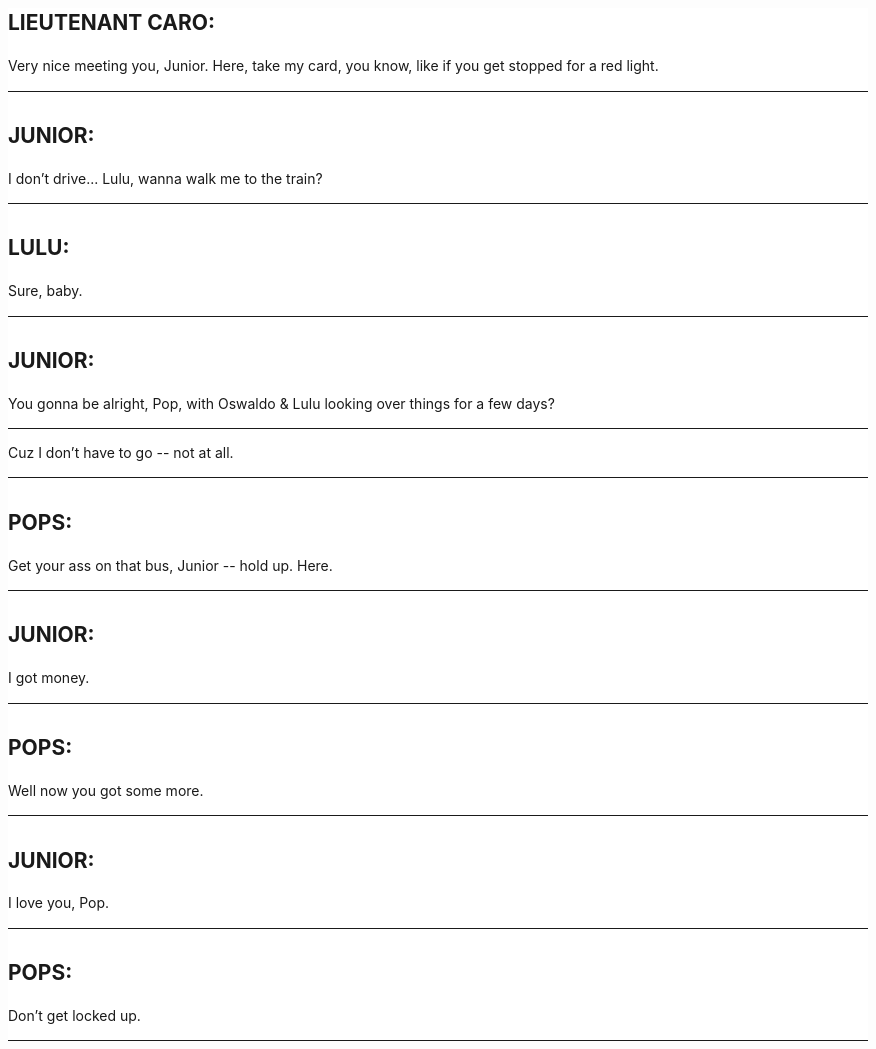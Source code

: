 ## LIEUTENANT CARO: 
Very nice meeting you, Junior. Here, take my card, you know, like if you get stopped for a red light. 

---

## JUNIOR: 
I don’t drive... Lulu, wanna walk me to the train?

---

## LULU: 
Sure, baby.

---

## JUNIOR: 
You gonna be alright, Pop, with Oswaldo & Lulu looking over things for a few days? 

---

Cuz I don’t have to go -- not at all.

---

## POPS: 
Get your ass on that bus, Junior -- hold up. Here.

---

## JUNIOR: 
I got money.

---

## POPS: 
Well now you got some more.

---

## JUNIOR: 
I love you, Pop.

---

## POPS: 
Don’t get locked up.

---
